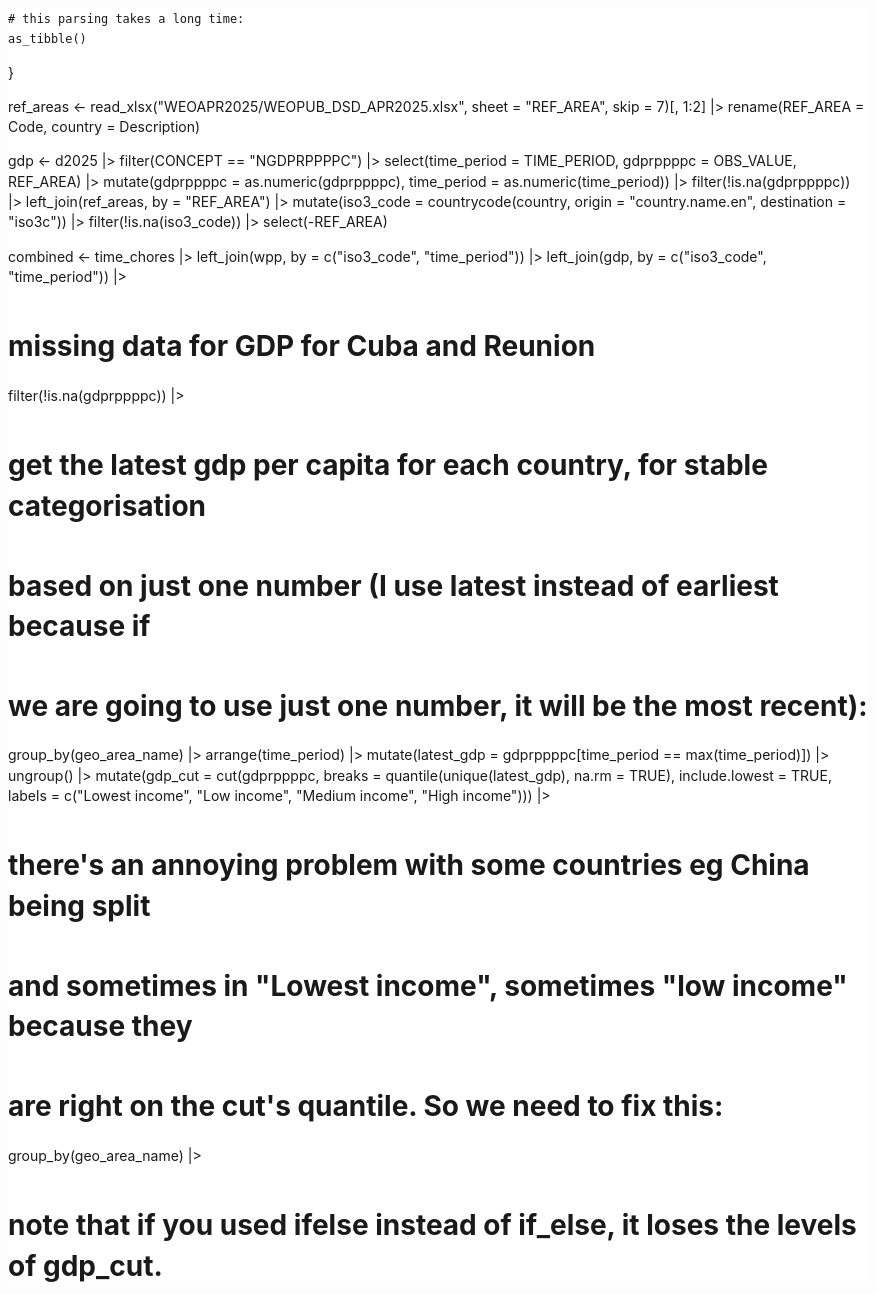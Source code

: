     # this parsing takes a long time:
    as_tibble()
}

ref_areas <-   read_xlsx("WEOAPR2025/WEOPUB_DSD_APR2025.xlsx", sheet = "REF_AREA", skip = 7)[, 1:2] |> 
  rename(REF_AREA = Code,
         country = Description)

gdp <- d2025 |> 
  filter(CONCEPT == "NGDPRPPPPC") |> 
  select(time_period = TIME_PERIOD,
         gdprppppc = OBS_VALUE,
         REF_AREA) |> 
  mutate(gdprppppc = as.numeric(gdprppppc),
         time_period = as.numeric(time_period)) |> 
  filter(!is.na(gdprppppc)) |> 
  left_join(ref_areas, by = "REF_AREA") |> 
  mutate(iso3_code = countrycode(country, origin = "country.name.en", destination = "iso3c")) |> 
  filter(!is.na(iso3_code)) |> 
  select(-REF_AREA)

combined <- time_chores |> 
  left_join(wpp, by = c("iso3_code", "time_period")) |> 
  left_join(gdp, by = c("iso3_code", "time_period")) |> 
  # missing data for GDP for Cuba and Reunion
  filter(!is.na(gdprppppc)) |>
  # get the latest gdp per capita for each country, for stable categorisation 
  # based on just one number (I use latest instead of earliest because if
  # we are going to use just one number, it will be the most recent):
  group_by(geo_area_name) |> 
  arrange(time_period) |> 
  mutate(latest_gdp = gdprppppc[time_period == max(time_period)]) |> 
  ungroup() |> 
  mutate(gdp_cut = cut(gdprppppc, breaks = quantile(unique(latest_gdp), na.rm = TRUE),
                       include.lowest = TRUE,
                       labels = c("Lowest income", "Low income", 
                                  "Medium income", "High income"))) |> 
  # there's an annoying problem with some countries eg China being split
  # and sometimes in "Lowest income", sometimes "low income" because they 
  # are right on the cut's quantile. So we need to fix this:
  group_by(geo_area_name) |> 
  # note that if you used ifelse instead of if_else, it loses the levels of gdp_cut.